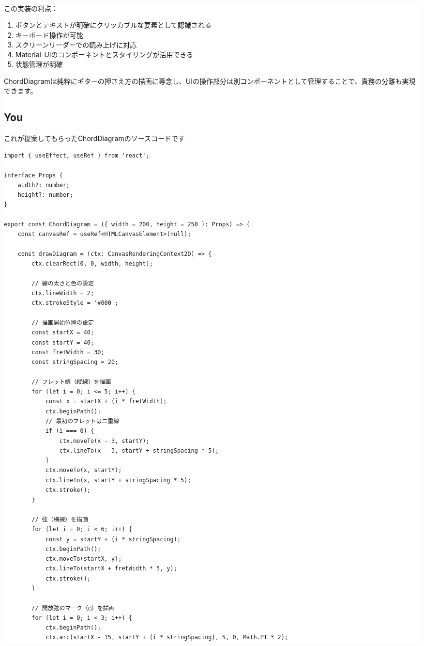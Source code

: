 
この実装の利点：
1. ボタンとテキストが明確にクリッカブルな要素として認識される
2. キーボード操作が可能
3. スクリーンリーダーでの読み上げに対応
4. Material-UIのコンポーネントとスタイリングが活用できる
5. 状態管理が明確

ChordDiagramは純粋にギターの押さえ方の描画に専念し、UIの操作部分は別コンポーネントとして管理することで、責務の分離も実現できます。

## You

これが提案してもらったChordDiagramのソースコードです
```tsx
import { useEffect, useRef } from 'react';

interface Props {
    width?: number;
    height?: number;
}

export const ChordDiagram = ({ width = 200, height = 250 }: Props) => {
    const canvasRef = useRef<HTMLCanvasElement>(null);

    const drawDiagram = (ctx: CanvasRenderingContext2D) => {
        ctx.clearRect(0, 0, width, height);

        // 線の太さと色の設定
        ctx.lineWidth = 2;
        ctx.strokeStyle = '#000';

        // 描画開始位置の設定
        const startX = 40;
        const startY = 40;
        const fretWidth = 30;
        const stringSpacing = 20;

        // フレット線（縦線）を描画
        for (let i = 0; i <= 5; i++) {
            const x = startX + (i * fretWidth);
            ctx.beginPath();
            // 最初のフレットは二重線
            if (i === 0) {
                ctx.moveTo(x - 3, startY);
                ctx.lineTo(x - 3, startY + stringSpacing * 5);
            }
            ctx.moveTo(x, startY);
            ctx.lineTo(x, startY + stringSpacing * 5);
            ctx.stroke();
        }

        // 弦（横線）を描画
        for (let i = 0; i < 6; i++) {
            const y = startY + (i * stringSpacing);
            ctx.beginPath();
            ctx.moveTo(startX, y);
            ctx.lineTo(startX + fretWidth * 5, y);
            ctx.stroke();
        }

        // 開放弦のマーク（○）を描画
        for (let i = 0; i < 3; i++) {
            ctx.beginPath();
            ctx.arc(startX - 15, startY + (i * stringSpacing), 5, 0, Math.PI * 2);
```
